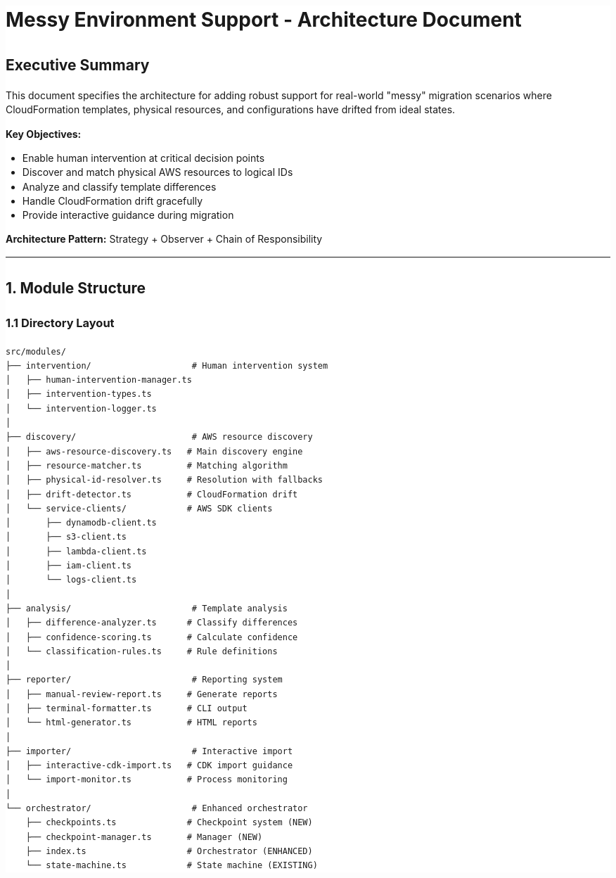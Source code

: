 # Messy Environment Support - Architecture Document

## Executive Summary

This document specifies the architecture for adding robust support for real-world "messy" migration scenarios where CloudFormation templates, physical resources, and configurations have drifted from ideal states.

**Key Objectives:**
- Enable human intervention at critical decision points
- Discover and match physical AWS resources to logical IDs
- Analyze and classify template differences
- Handle CloudFormation drift gracefully
- Provide interactive guidance during migration

**Architecture Pattern:** Strategy + Observer + Chain of Responsibility

---

## 1. Module Structure

### 1.1 Directory Layout

```
src/modules/
├── intervention/                    # Human intervention system
│   ├── human-intervention-manager.ts
│   ├── intervention-types.ts
│   └── intervention-logger.ts
│
├── discovery/                       # AWS resource discovery
│   ├── aws-resource-discovery.ts   # Main discovery engine
│   ├── resource-matcher.ts         # Matching algorithm
│   ├── physical-id-resolver.ts     # Resolution with fallbacks
│   ├── drift-detector.ts           # CloudFormation drift
│   └── service-clients/            # AWS SDK clients
│       ├── dynamodb-client.ts
│       ├── s3-client.ts
│       ├── lambda-client.ts
│       ├── iam-client.ts
│       └── logs-client.ts
│
├── analysis/                        # Template analysis
│   ├── difference-analyzer.ts      # Classify differences
│   ├── confidence-scoring.ts       # Calculate confidence
│   └── classification-rules.ts     # Rule definitions
│
├── reporter/                        # Reporting system
│   ├── manual-review-report.ts     # Generate reports
│   ├── terminal-formatter.ts       # CLI output
│   └── html-generator.ts           # HTML reports
│
├── importer/                        # Interactive import
│   ├── interactive-cdk-import.ts   # CDK import guidance
│   └── import-monitor.ts           # Process monitoring
│
└── orchestrator/                    # Enhanced orchestrator
    ├── checkpoints.ts              # Checkpoint system (NEW)
    ├── checkpoint-manager.ts       # Manager (NEW)
    ├── index.ts                    # Orchestrator (ENHANCED)
    └── state-machine.ts            # State machine (EXISTING)
```
